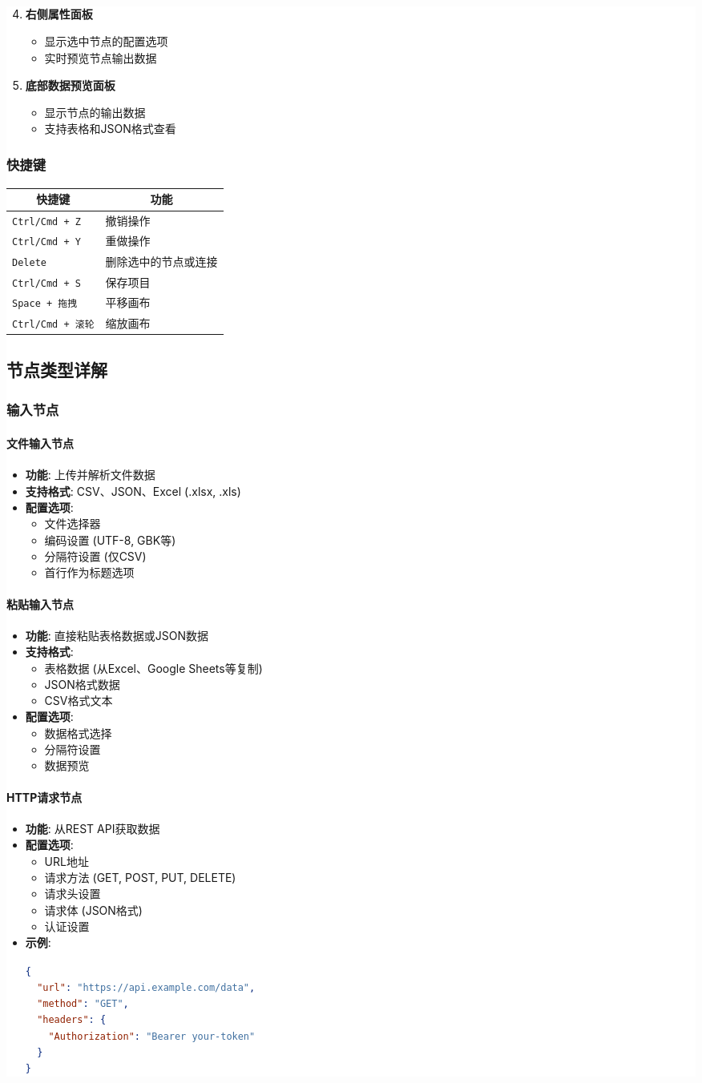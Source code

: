 4. **右侧属性面板**
   - 显示选中节点的配置选项
   - 实时预览节点输出数据

5. **底部数据预览面板**
   - 显示节点的输出数据
   - 支持表格和JSON格式查看

### 快捷键

| 快捷键 | 功能 |
|--------|------|
| `Ctrl/Cmd + Z` | 撤销操作 |
| `Ctrl/Cmd + Y` | 重做操作 |
| `Delete` | 删除选中的节点或连接 |
| `Ctrl/Cmd + S` | 保存项目 |
| `Space + 拖拽` | 平移画布 |
| `Ctrl/Cmd + 滚轮` | 缩放画布 |

## 节点类型详解

### 输入节点

#### 文件输入节点
- **功能**: 上传并解析文件数据
- **支持格式**: CSV、JSON、Excel (.xlsx, .xls)
- **配置选项**:
  - 文件选择器
  - 编码设置 (UTF-8, GBK等)
  - 分隔符设置 (仅CSV)
  - 首行作为标题选项

#### 粘贴输入节点
- **功能**: 直接粘贴表格数据或JSON数据
- **支持格式**: 
  - 表格数据 (从Excel、Google Sheets等复制)
  - JSON格式数据
  - CSV格式文本
- **配置选项**:
  - 数据格式选择
  - 分隔符设置
  - 数据预览

#### HTTP请求节点
- **功能**: 从REST API获取数据
- **配置选项**:
  - URL地址
  - 请求方法 (GET, POST, PUT, DELETE)
  - 请求头设置
  - 请求体 (JSON格式)
  - 认证设置
- **示例**:
  ```json
  {
    "url": "https://api.example.com/data",
    "method": "GET",
    "headers": {
      "Authorization": "Bearer your-token"
    }
  }
  ```